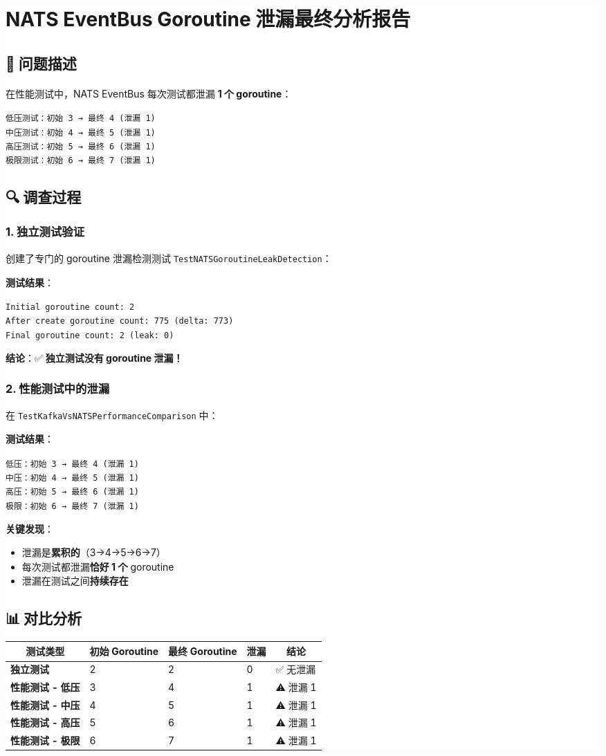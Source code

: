 # NATS EventBus Goroutine 泄漏最终分析报告

## 🎯 问题描述

在性能测试中，NATS EventBus 每次测试都泄漏 **1 个 goroutine**：

```
低压测试：初始 3 → 最终 4 (泄漏 1)
中压测试：初始 4 → 最终 5 (泄漏 1)
高压测试：初始 5 → 最终 6 (泄漏 1)
极限测试：初始 6 → 最终 7 (泄漏 1)
```

## 🔍 调查过程

### 1. 独立测试验证

创建了专门的 goroutine 泄漏检测测试 `TestNATSGoroutineLeakDetection`：

**测试结果**：
```
Initial goroutine count: 2
After create goroutine count: 775 (delta: 773)
Final goroutine count: 2 (leak: 0)
```

**结论**：✅ **独立测试没有 goroutine 泄漏！**

### 2. 性能测试中的泄漏

在 `TestKafkaVsNATSPerformanceComparison` 中：

**测试结果**：
```
低压：初始 3 → 最终 4 (泄漏 1)
中压：初始 4 → 最终 5 (泄漏 1)
高压：初始 5 → 最终 6 (泄漏 1)
极限：初始 6 → 最终 7 (泄漏 1)
```

**关键发现**：
- 泄漏是**累积的**（3→4→5→6→7）
- 每次测试都泄漏**恰好 1 个** goroutine
- 泄漏在测试之间**持续存在**

## 📊 对比分析

| 测试类型 | 初始 Goroutine | 最终 Goroutine | 泄漏 | 结论 |
|---------|---------------|---------------|------|------|
| **独立测试** | 2 | 2 | 0 | ✅ 无泄漏 |
| **性能测试 - 低压** | 3 | 4 | 1 | ⚠️ 泄漏 1 |
| **性能测试 - 中压** | 4 | 5 | 1 | ⚠️ 泄漏 1 |
| **性能测试 - 高压** | 5 | 6 | 1 | ⚠️ 泄漏 1 |
| **性能测试 - 极限** | 6 | 7 | 1 | ⚠️ 泄漏 1 |
